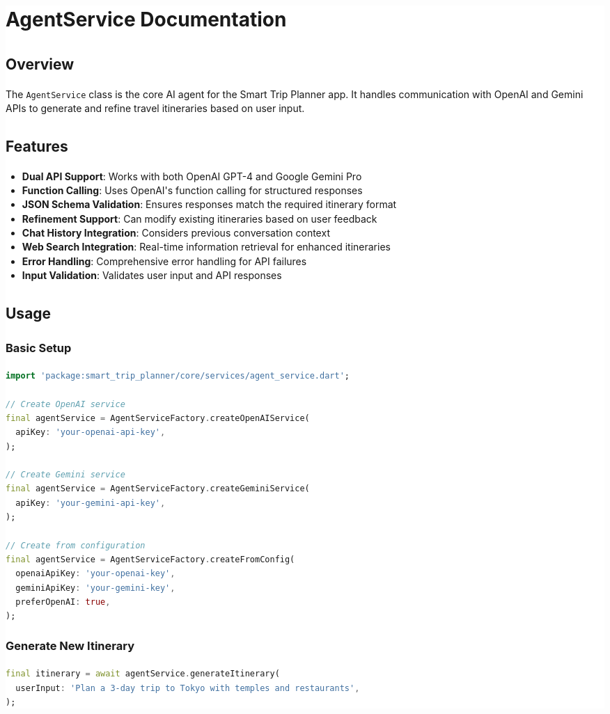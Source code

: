 # AgentService Documentation

## Overview

The `AgentService` class is the core AI agent for the Smart Trip Planner app. It handles communication with OpenAI and Gemini APIs to generate and refine travel itineraries based on user input.

## Features

- **Dual API Support**: Works with both OpenAI GPT-4 and Google Gemini Pro
- **Function Calling**: Uses OpenAI's function calling for structured responses
- **JSON Schema Validation**: Ensures responses match the required itinerary format
- **Refinement Support**: Can modify existing itineraries based on user feedback
- **Chat History Integration**: Considers previous conversation context
- **Web Search Integration**: Real-time information retrieval for enhanced itineraries
- **Error Handling**: Comprehensive error handling for API failures
- **Input Validation**: Validates user input and API responses

## Usage

### Basic Setup

```dart
import 'package:smart_trip_planner/core/services/agent_service.dart';

// Create OpenAI service
final agentService = AgentServiceFactory.createOpenAIService(
  apiKey: 'your-openai-api-key',
);

// Create Gemini service
final agentService = AgentServiceFactory.createGeminiService(
  apiKey: 'your-gemini-api-key',
);

// Create from configuration
final agentService = AgentServiceFactory.createFromConfig(
  openaiApiKey: 'your-openai-key',
  geminiApiKey: 'your-gemini-key',
  preferOpenAI: true,
);
```

### Generate New Itinerary

```dart
final itinerary = await agentService.generateItinerary(
  userInput: 'Plan a 3-day trip to Tokyo with temples and restaurants',
);
```
